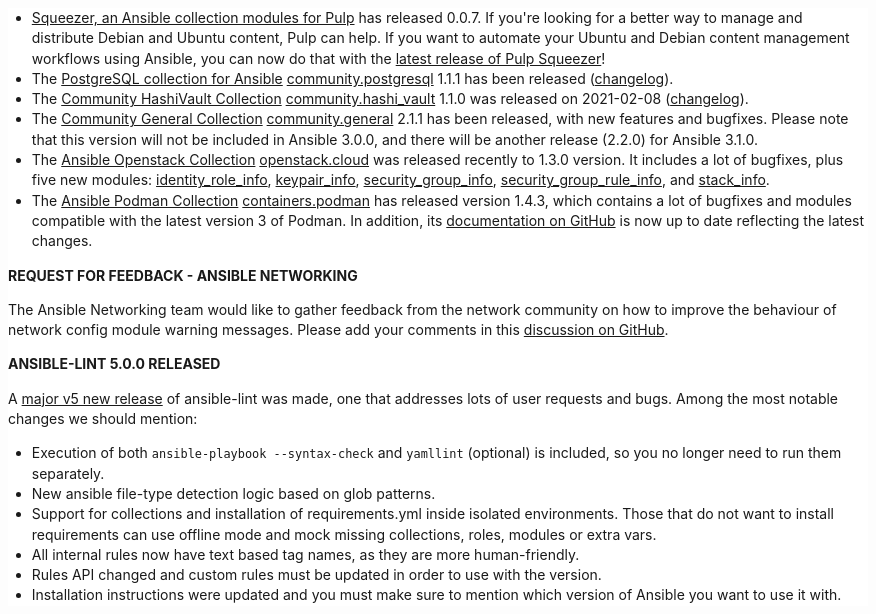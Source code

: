 * [Squeezer, an Ansible collection modules for Pulp](https://galaxy.ansible.com/pulp/squeezer) has released 0.0.7. If you're looking for a better way to manage and distribute Debian and Ubuntu content, Pulp can help. If you want to automate your Ubuntu and Debian content management workflows using Ansible, you can now do that with the [latest release of Pulp Squeezer](https://pulpproject.org/2021/02/08/pulp-squeezer-0.0.7/)! 
* The [PostgreSQL collection for Ansible](https://galaxy.ansible.com/community/postgresql) [community.postgresql](https://github.com/ansible-collections/community.postgresql) 1.1.1 has been released ([changelog](https://github.com/ansible-collections/community.postgresql/blob/main/CHANGELOG.rst#v1-1-1)).
* The [Community HashiVault Collection](https://galaxy.ansible.com/community/hashi_vault) [community.hashi_vault](https://github.com/ansible-collections/community.hashi_vault) 1.1.0 was released on 2021-02-08 ([changelog](https://github.com/ansible-collections/community.hashi_vault/blob/main/CHANGELOG.rst#v1-1-0)).
* The [Community General Collection](https://galaxy.ansible.com/community/general) [community.general](https://github.com/ansible-collections/community.general) 2.1.1 has been released, with new features and bugfixes. Please note that this version will not be included in Ansible 3.0.0, and there will be another release (2.2.0) for Ansible 3.1.0.
* The [Ansible Openstack Collection](https://galaxy.ansible.com/openstack/cloud) [openstack.cloud](https://opendev.org/openstack/ansible-collections-openstack) was released recently to 1.3.0 version. It includes a lot of bugfixes, plus five new modules: [identity_role_info](https://opendev.org/openstack/ansible-collections-openstack/src/branch/master/plugins/modules/identity_role_info.py), [keypair_info](https://opendev.org/openstack/ansible-collections-openstack/src/branch/master/plugins/modules/keypair_info.py), [security_group_info](https://opendev.org/openstack/ansible-collections-openstack/src/branch/master/plugins/modules/security_group_info.py), [security_group_rule_info](https://opendev.org/openstack/ansible-collections-openstack/src/branch/master/plugins/modules/security_group_rule_info.py), and [stack_info](https://opendev.org/openstack/ansible-collections-openstack/src/branch/master/plugins/modules/stack_info.py).
* The [Ansible Podman Collection](https://galaxy.ansible.com/containers/podman) [containers.podman](https://github.com/containers/ansible-podman-collections) has released version 1.4.3, which contains a lot of bugfixes and modules compatible with the latest version 3 of Podman. In addition, its [documentation on GitHub](https://containers.github.io/ansible-podman-collections) is now up to date reflecting the latest changes.

**REQUEST FOR FEEDBACK - ANSIBLE NETWORKING**

The Ansible Networking team would like to gather feedback from the network community on how to improve the behaviour of network config module warning messages. Please add your comments in this [discussion on GitHub](https://github.com/ansible/network/discussions/48).

**ANSIBLE-LINT 5.0.0 RELEASED**

A [major v5 new release](https://github.com/ansible-community/ansible-lint/releases) of ansible-lint was made, one that addresses lots of user requests and bugs. Among the most notable changes we should mention:

* Execution of both `ansible-playbook --syntax-check` and `yamllint` (optional) is included, so you no longer need to run them separately.
* New ansible file-type detection logic based on glob patterns.
* Support for collections and installation of requirements.yml inside isolated environments. Those that do not want to install requirements can use offline mode and mock missing collections, roles, modules or extra vars.
* All internal rules now have text based tag names, as they are more human-friendly.
* Rules API changed and custom rules must be updated in order to use with the version.
* Installation instructions were updated and you must make sure to mention which version of Ansible you want to use it with.
